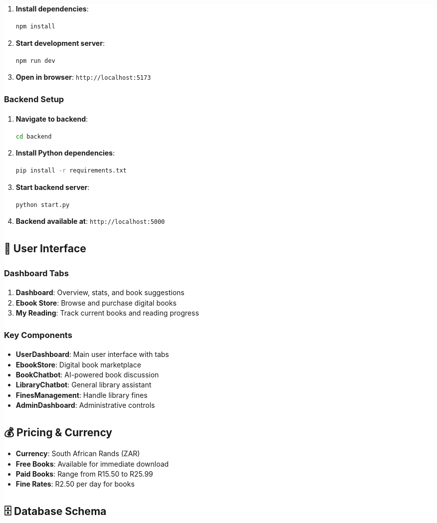 1. **Install dependencies**:
   ```bash
   npm install
   ```

2. **Start development server**:
   ```bash
   npm run dev
   ```

3. **Open in browser**: `http://localhost:5173`

### Backend Setup

1. **Navigate to backend**:
   ```bash
   cd backend
   ```

2. **Install Python dependencies**:
   ```bash
   pip install -r requirements.txt
   ```

3. **Start backend server**:
   ```bash
   python start.py
   ```

4. **Backend available at**: `http://localhost:5000`

## 📱 User Interface

### Dashboard Tabs
1. **Dashboard**: Overview, stats, and book suggestions
2. **Ebook Store**: Browse and purchase digital books
3. **My Reading**: Track current books and reading progress

### Key Components
- **UserDashboard**: Main user interface with tabs
- **EbookStore**: Digital book marketplace
- **BookChatbot**: AI-powered book discussion
- **LibraryChatbot**: General library assistant
- **FinesManagement**: Handle library fines
- **AdminDashboard**: Administrative controls

## 💰 Pricing & Currency

- **Currency**: South African Rands (ZAR)
- **Free Books**: Available for immediate download
- **Paid Books**: Range from R15.50 to R25.99
- **Fine Rates**: R2.50 per day for books

## 🗄 Database Schema
